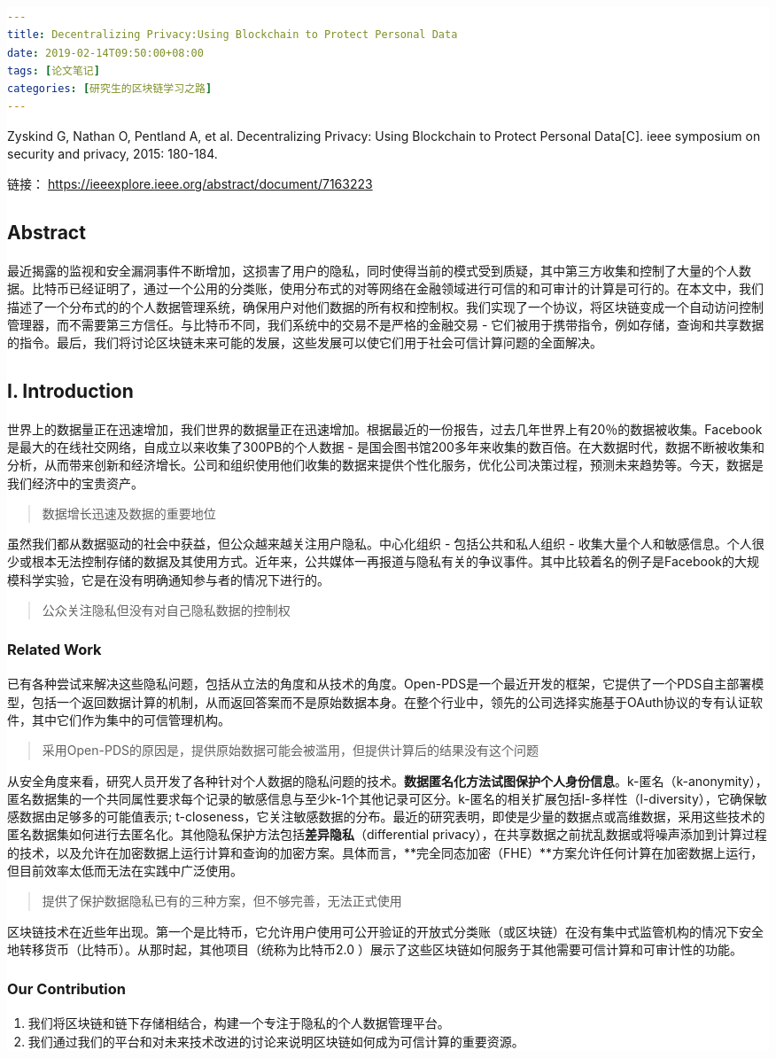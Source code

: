 ```yaml
---
title: Decentralizing Privacy:Using Blockchain to Protect Personal Data
date: 2019-02-14T09:50:00+08:00
tags: [论文笔记]
categories: [研究生的区块链学习之路]
---
```


Zyskind G, Nathan O, Pentland A, et al. Decentralizing Privacy: Using Blockchain to Protect Personal Data[C]. ieee symposium on security and privacy, 2015: 180-184.

链接： https://ieeexplore.ieee.org/abstract/document/7163223 

## Abstract

最近揭露的监视和安全漏洞事件不断增加，这损害了用户的隐私，同时使得当前的模式受到质疑，其中第三方收集和控制了大量的个人数据。比特币已经证明了，通过一个公用的分类账，使用分布式的对等网络在金融领域进行可信的和可审计的计算是可行的。在本文中，我们描述了一个分布式的的个人数据管理系统，确保用户对他们数据的所有权和控制权。我们实现了一个协议，将区块链变成一个自动访问控制管理器，而不需要第三方信任。与比特币不同，我们系统中的交易不是严格的金融交易 - 它们被用于携带指令，例如存储，查询和共享数据的指令。最后，我们将讨论区块链未来可能的发展，这些发展可以使它们用于社会可信计算问题的全面解决。



## I. Introduction

世界上的数据量正在迅速增加，我们世界的数据量正在迅速增加。根据最近的一份报告，过去几年世界上有20％的数据被收集。Facebook是最大的在线社交网络，自成立以来收集了300PB的个人数据  - 是国会图书馆200多年来收集的数百倍。在大数据时代，数据不断被收集和分析，从而带来创新和经济增长。公司和组织使用他们收集的数据来提供个性化服务，优化公司决策过程，预测未来趋势等。今天，数据是我们经济中的宝贵资产。

> 数据增长迅速及数据的重要地位

虽然我们都从数据驱动的社会中获益，但公众越来越关注用户隐私。中心化组织 - 包括公共和私人组织 - 收集大量个人和敏感信息。个人很少或根本无法控制存储的数据及其使用方式。近年来，公共媒体一再报道与隐私有关的争议事件。其中比较着名的例子是Facebook的大规模科学实验，它是在没有明确通知参与者的情况下进行的。

> 公众关注隐私但没有对自己隐私数据的控制权

### Related Work

已有各种尝试来解决这些隐私问题，包括从立法的角度和从技术的角度。Open-PDS是一个最近开发的框架，它提供了一个PDS自主部署模型，包括一个返回数据计算的机制，从而返回答案而不是原始数据本身。在整个行业中，领先的公司选择实施基于OAuth协议的专有认证软件，其中它们作为集中的可信管理机构。

> 采用Open-PDS的原因是，提供原始数据可能会被滥用，但提供计算后的结果没有这个问题

从安全角度来看，研究人员开发了各种针对个人数据的隐私问题的技术。**数据匿名化方法试图保护个人身份信息**。k-匿名（k-anonymity），匿名数据集的一个共同属性要求每个记录的敏感信息与至少k-1个其他记录可区分。k-匿名的相关扩展包括l-多样性（l-diversity），它确保敏感数据由足够多的可能值表示; t-closeness，它关注敏感数据的分布。最近的研究表明，即使是少量的数据点或高维数据，采用这些技术的匿名数据集如何进行去匿名化。其他隐私保护方法包括**差异隐私**（differential privacy），在共享数据之前扰乱数据或将噪声添加到计算过程的技术，以及允许在加密数据上运行计算和查询的加密方案。具体而言，**完全同态加密（FHE）**方案允许任何计算在加密数据上运行，但目前效率太低而无法在实践中广泛使用。

> 提供了保护数据隐私已有的三种方案，但不够完善，无法正式使用

区块链技术在近些年出现。第一个是比特币，它允许用户使用可公开验证的开放式分类账（或区块链）在没有集中式监管机构的情况下安全地转移货币（比特币）。从那时起，其他项目（统称为比特币2.0 ）展示了这些区块链如何服务于其他需要可信计算和可审计性的功能。

### Our Contribution

1. 我们将区块链和链下存储相结合，构建一个专注于隐私的个人数据管理平台。
2. 我们通过我们的平台和对未来技术改进的讨论来说明区块链如何成为可信计算的重要资源。
